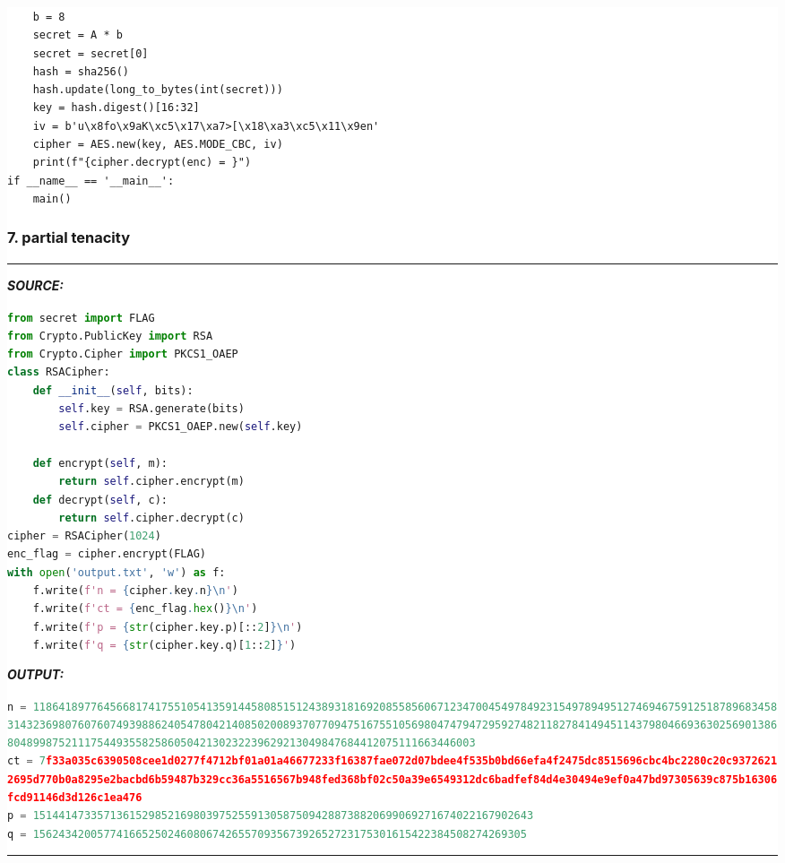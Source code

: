 ```sage
    b = 8
    secret = A * b
    secret = secret[0]
    hash = sha256()
    hash.update(long_to_bytes(int(secret)))
    key = hash.digest()[16:32]
    iv = b'u\x8fo\x9aK\xc5\x17\xa7>[\x18\xa3\xc5\x11\x9en'
    cipher = AES.new(key, AES.MODE_CBC, iv)
    print(f"{cipher.decrypt(enc) = }")
if __name__ == '__main__':
    main()
```

### 7. partial tenacity

---

**_SOURCE:_**

```py
from secret import FLAG
from Crypto.PublicKey import RSA
from Crypto.Cipher import PKCS1_OAEP
class RSACipher:
    def __init__(self, bits):
        self.key = RSA.generate(bits)
        self.cipher = PKCS1_OAEP.new(self.key)
    
    def encrypt(self, m):
        return self.cipher.encrypt(m)
    def decrypt(self, c):
        return self.cipher.decrypt(c)
cipher = RSACipher(1024)
enc_flag = cipher.encrypt(FLAG)
with open('output.txt', 'w') as f:
    f.write(f'n = {cipher.key.n}\n')
    f.write(f'ct = {enc_flag.hex()}\n')
    f.write(f'p = {str(cipher.key.p)[::2]}\n')
    f.write(f'q = {str(cipher.key.q)[1::2]}')
```

**_OUTPUT:_**

```py
n = 118641897764566817417551054135914458085151243893181692085585606712347004549784923154978949512746946759125187896834583143236980760760749398862405478042140850200893707709475167551056980474794729592748211827841494511437980466936302569013868048998752111754493558258605042130232239629213049847684412075111663446003
ct = 7f33a035c6390508cee1d0277f4712bf01a01a46677233f16387fae072d07bdee4f535b0bd66efa4f2475dc8515696cbc4bc2280c20c93726212695d770b0a8295e2bacbd6b59487b329cc36a5516567b948fed368bf02c50a39e6549312dc6badfef84d4e30494e9ef0a47bd97305639c875b16306fcd91146d3d126c1ea476
p = 151441473357136152985216980397525591305875094288738820699069271674022167902643
q = 15624342005774166525024608067426557093567392652723175301615422384508274269305
```
---
